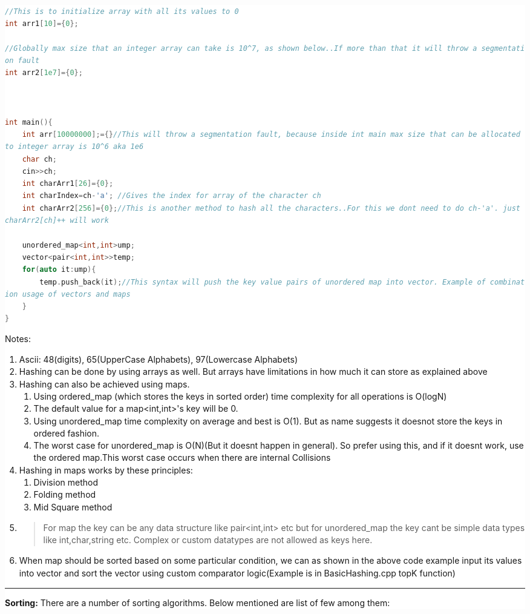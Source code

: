 ```c++
//This is to initialize array with all its values to 0
int arr1[10]={0};

//Globally max size that an integer array can take is 10^7, as shown below..If more than that it will throw a segmentation fault
int arr2[1e7]={0};



int main(){
    int arr[10000000];={}//This will throw a segmentation fault, because inside int main max size that can be allocated to integer array is 10^6 aka 1e6
    char ch;
    cin>>ch;
    int charArr1[26]={0};
    int charIndex=ch-'a'; //Gives the index for array of the character ch
    int charArr2[256]={0};//This is another method to hash all the characters..For this we dont need to do ch-'a'. just charArr2[ch]++ will work

    unordered_map<int,int>ump;
    vector<pair<int,int>>temp;
    for(auto it:ump){
        temp.push_back(it);//This syntax will push the key value pairs of unordered map into vector. Example of combination usage of vectors and maps
    }
}
```
Notes: &nbsp;
1. Ascii: 48(digits), 65(UpperCase Alphabets), 97(Lowercase Alphabets)
2. Hashing can be done by using arrays as well. But arrays have limitations in how much it can store as explained above
3. Hashing can also be achieved using maps.
   1. Using ordered_map (which stores the keys in sorted order) time complexity for all operations is O(logN)
   2. The default value for a map<int,int>'s key will be 0.
   3. Using unordered_map time complexity on average and best is O(1). But as name suggests it doesnot store the keys in ordered fashion. 
   4. The worst case for unordered_map is O(N)(But it doesnt happen in general). So prefer using this, and if it doesnt work, use the ordered map.This worst case occurs when there are internal Collisions
4. Hashing in maps works by these principles:
   1. Division method
   2. Folding method
   3. Mid Square method
5. >For map the key can be any data structure like pair<int,int> etc but for unordered_map the key cant be simple data types like int,char,string etc. Complex or custom datatypes are not allowed as keys here.
6. When map should be sorted based on some particular condition, we can as shown in the above code example input its values into vector and sort the vector using custom comparator logic(Example is in BasicHashing.cpp topK function)
---
**Sorting:**
There are a number of sorting algorithms. Below mentioned are list of few among them:
